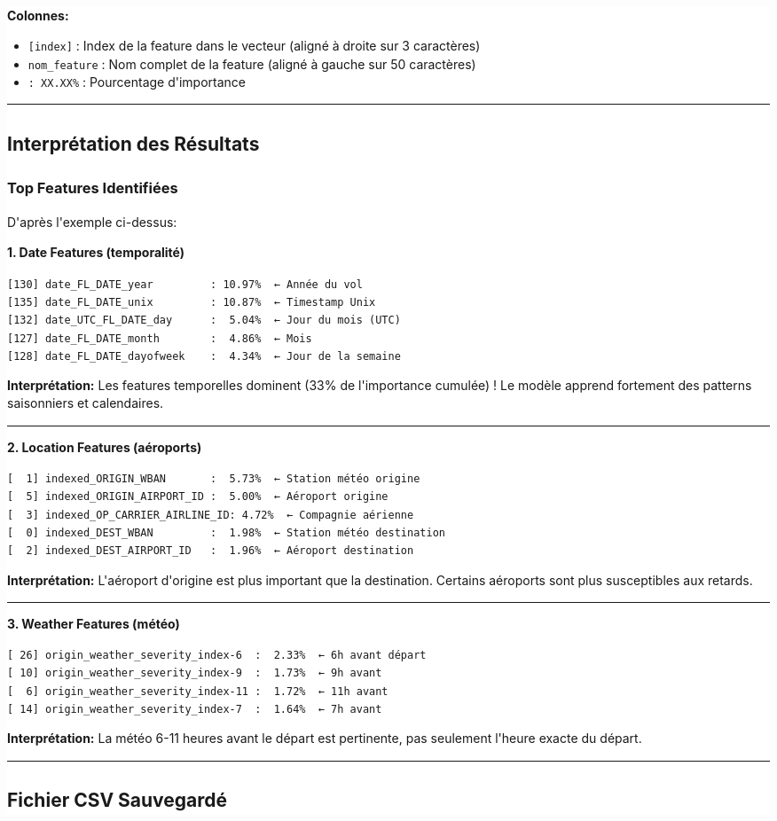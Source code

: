 **Colonnes:**
- `[index]` : Index de la feature dans le vecteur (aligné à droite sur 3 caractères)
- `nom_feature` : Nom complet de la feature (aligné à gauche sur 50 caractères)
- `: XX.XX%` : Pourcentage d'importance

---

## Interprétation des Résultats

### Top Features Identifiées

D'après l'exemple ci-dessus:

**1. Date Features (temporalité)**
```
[130] date_FL_DATE_year         : 10.97%  ← Année du vol
[135] date_FL_DATE_unix         : 10.87%  ← Timestamp Unix
[132] date_UTC_FL_DATE_day      :  5.04%  ← Jour du mois (UTC)
[127] date_FL_DATE_month        :  4.86%  ← Mois
[128] date_FL_DATE_dayofweek    :  4.34%  ← Jour de la semaine
```

**Interprétation:** Les features temporelles dominent (33% de l'importance cumulée) ! Le modèle apprend fortement des patterns saisonniers et calendaires.

---

**2. Location Features (aéroports)**
```
[  1] indexed_ORIGIN_WBAN       :  5.73%  ← Station météo origine
[  5] indexed_ORIGIN_AIRPORT_ID :  5.00%  ← Aéroport origine
[  3] indexed_OP_CARRIER_AIRLINE_ID: 4.72%  ← Compagnie aérienne
[  0] indexed_DEST_WBAN         :  1.98%  ← Station météo destination
[  2] indexed_DEST_AIRPORT_ID   :  1.96%  ← Aéroport destination
```

**Interprétation:** L'aéroport d'origine est plus important que la destination. Certains aéroports sont plus susceptibles aux retards.

---

**3. Weather Features (météo)**
```
[ 26] origin_weather_severity_index-6  :  2.33%  ← 6h avant départ
[ 10] origin_weather_severity_index-9  :  1.73%  ← 9h avant
[  6] origin_weather_severity_index-11 :  1.72%  ← 11h avant
[ 14] origin_weather_severity_index-7  :  1.64%  ← 7h avant
```

**Interprétation:** La météo 6-11 heures avant le départ est pertinente, pas seulement l'heure exacte du départ.

---

## Fichier CSV Sauvegardé
